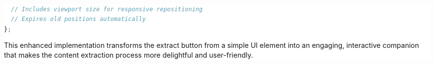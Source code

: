 ```typescript
  // Includes viewport size for responsive repositioning
  // Expires old positions automatically
};
```

This enhanced implementation transforms the extract button from a simple UI element into an engaging, interactive companion that makes the content extraction process more delightful and user-friendly.